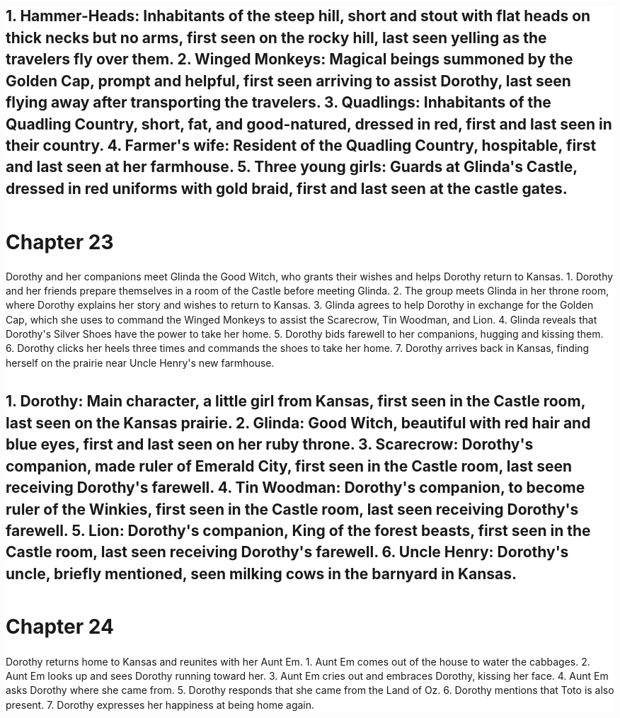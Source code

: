 <characters>1. Hammer-Heads: Inhabitants of the steep hill, short and stout with flat heads on thick necks but no arms, first seen on the rocky hill, last seen yelling as the travelers fly over them.
2. Winged Monkeys: Magical beings summoned by the Golden Cap, prompt and helpful, first seen arriving to assist Dorothy, last seen flying away after transporting the travelers.
3. Quadlings: Inhabitants of the Quadling Country, short, fat, and good-natured, dressed in red, first and last seen in their country.
4. Farmer's wife: Resident of the Quadling Country, hospitable, first and last seen at her farmhouse.
5. Three young girls: Guards at Glinda's Castle, dressed in red uniforms with gold braid, first and last seen at the castle gates.</characters>
----------------
# Chapter 23
<synopsis>
Dorothy and her companions meet Glinda the Good Witch, who grants their wishes and helps Dorothy return to Kansas.
</synopsis>

<events>
1. Dorothy and her friends prepare themselves in a room of the Castle before meeting Glinda.
2. The group meets Glinda in her throne room, where Dorothy explains her story and wishes to return to Kansas.
3. Glinda agrees to help Dorothy in exchange for the Golden Cap, which she uses to command the Winged Monkeys to assist the Scarecrow, Tin Woodman, and Lion.
4. Glinda reveals that Dorothy's Silver Shoes have the power to take her home.
5. Dorothy bids farewell to her companions, hugging and kissing them.
6. Dorothy clicks her heels three times and commands the shoes to take her home.
7. Dorothy arrives back in Kansas, finding herself on the prairie near Uncle Henry's new farmhouse.
</events>

<characters>1. Dorothy: Main character, a little girl from Kansas, first seen in the Castle room, last seen on the Kansas prairie.
2. Glinda: Good Witch, beautiful with red hair and blue eyes, first and last seen on her ruby throne.
3. Scarecrow: Dorothy's companion, made ruler of Emerald City, first seen in the Castle room, last seen receiving Dorothy's farewell.
4. Tin Woodman: Dorothy's companion, to become ruler of the Winkies, first seen in the Castle room, last seen receiving Dorothy's farewell.
5. Lion: Dorothy's companion, King of the forest beasts, first seen in the Castle room, last seen receiving Dorothy's farewell.
6. Uncle Henry: Dorothy's uncle, briefly mentioned, seen milking cows in the barnyard in Kansas.</characters>
----------------
# Chapter 24
<synopsis>
Dorothy returns home to Kansas and reunites with her Aunt Em.
</synopsis>

<events>
1. Aunt Em comes out of the house to water the cabbages.
2. Aunt Em looks up and sees Dorothy running toward her.
3. Aunt Em cries out and embraces Dorothy, kissing her face.
4. Aunt Em asks Dorothy where she came from.
5. Dorothy responds that she came from the Land of Oz.
6. Dorothy mentions that Toto is also present.
7. Dorothy expresses her happiness at being home again.
</events>
